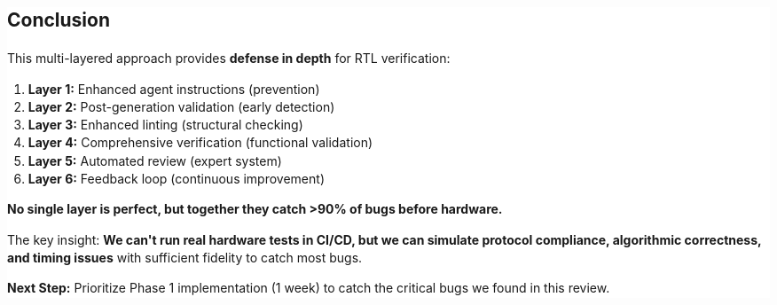
## Conclusion

This multi-layered approach provides **defense in depth** for RTL verification:

1. **Layer 1:** Enhanced agent instructions (prevention)
2. **Layer 2:** Post-generation validation (early detection)
3. **Layer 3:** Enhanced linting (structural checking)
4. **Layer 4:** Comprehensive verification (functional validation)
5. **Layer 5:** Automated review (expert system)
6. **Layer 6:** Feedback loop (continuous improvement)

**No single layer is perfect, but together they catch >90% of bugs before hardware.**

The key insight: **We can't run real hardware tests in CI/CD, but we can simulate protocol compliance, algorithmic correctness, and timing issues** with sufficient fidelity to catch most bugs.

**Next Step:** Prioritize Phase 1 implementation (1 week) to catch the critical bugs we found in this review.

